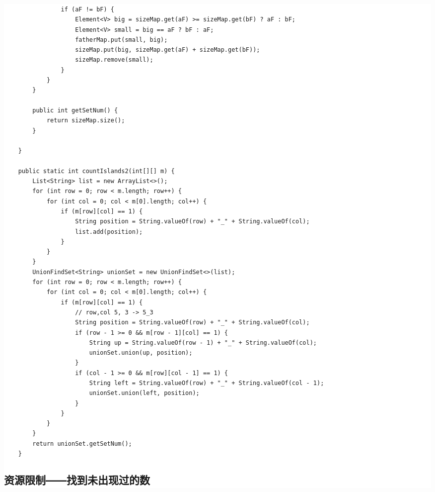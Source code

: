 ```
				if (aF != bF) {
					Element<V> big = sizeMap.get(aF) >= sizeMap.get(bF) ? aF : bF;
					Element<V> small = big == aF ? bF : aF;
					fatherMap.put(small, big);
					sizeMap.put(big, sizeMap.get(aF) + sizeMap.get(bF));
					sizeMap.remove(small);
				}
			}
		}

		public int getSetNum() {
			return sizeMap.size();
		}

	}

	public static int countIslands2(int[][] m) {
		List<String> list = new ArrayList<>();
		for (int row = 0; row < m.length; row++) {
			for (int col = 0; col < m[0].length; col++) {
				if (m[row][col] == 1) {
					String position = String.valueOf(row) + "_" + String.valueOf(col);
					list.add(position);
				}
			}
		}
		UnionFindSet<String> unionSet = new UnionFindSet<>(list);
		for (int row = 0; row < m.length; row++) {
			for (int col = 0; col < m[0].length; col++) {
				if (m[row][col] == 1) {
					// row,col 5, 3 -> 5_3
					String position = String.valueOf(row) + "_" + String.valueOf(col);
					if (row - 1 >= 0 && m[row - 1][col] == 1) {
						String up = String.valueOf(row - 1) + "_" + String.valueOf(col);
						unionSet.union(up, position);
					}
					if (col - 1 >= 0 && m[row][col - 1] == 1) {
						String left = String.valueOf(row) + "_" + String.valueOf(col - 1);
						unionSet.union(left, position);
					}
				}
			}
		}
		return unionSet.getSetNum();
	}
```



## 资源限制——找到未出现过的数
